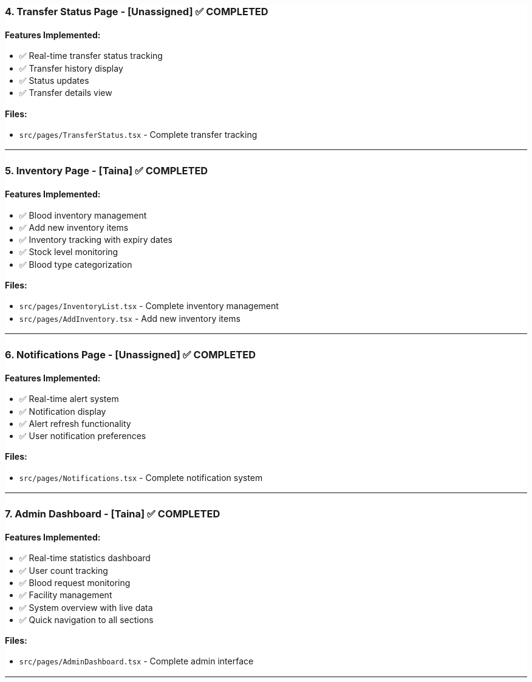 
### 4. **Transfer Status Page** - [Unassigned] ✅ **COMPLETED**
**Features Implemented:**
- ✅ Real-time transfer status tracking
- ✅ Transfer history display
- ✅ Status updates
- ✅ Transfer details view

**Files:**
- `src/pages/TransferStatus.tsx` - Complete transfer tracking

---

### 5. **Inventory Page** - [Taina] ✅ **COMPLETED**
**Features Implemented:**
- ✅ Blood inventory management
- ✅ Add new inventory items
- ✅ Inventory tracking with expiry dates
- ✅ Stock level monitoring
- ✅ Blood type categorization

**Files:**
- `src/pages/InventoryList.tsx` - Complete inventory management
- `src/pages/AddInventory.tsx` - Add new inventory items

---

### 6. **Notifications Page** - [Unassigned] ✅ **COMPLETED**
**Features Implemented:**
- ✅ Real-time alert system
- ✅ Notification display
- ✅ Alert refresh functionality
- ✅ User notification preferences

**Files:**
- `src/pages/Notifications.tsx` - Complete notification system

---

### 7. **Admin Dashboard** - [Taina] ✅ **COMPLETED**
**Features Implemented:**
- ✅ Real-time statistics dashboard
- ✅ User count tracking
- ✅ Blood request monitoring
- ✅ Facility management
- ✅ System overview with live data
- ✅ Quick navigation to all sections

**Files:**
- `src/pages/AdminDashboard.tsx` - Complete admin interface

---